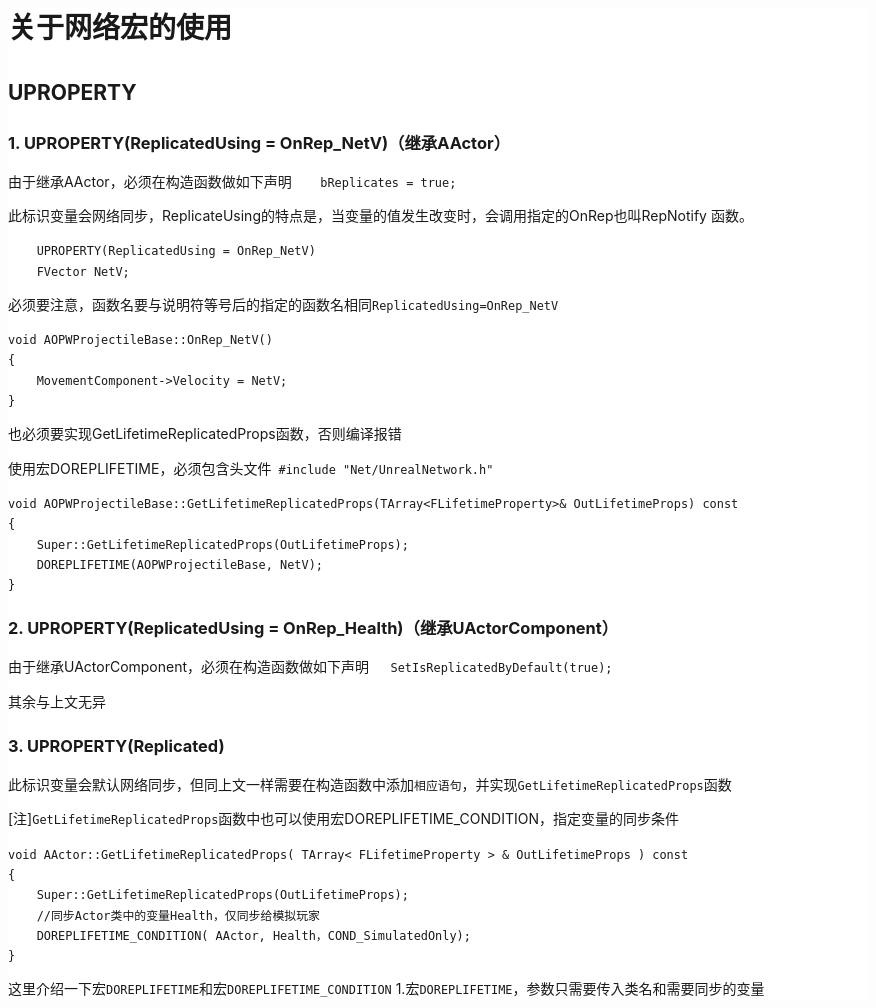 # 关于网络宏的使用

## UPROPERTY

### 	1. UPROPERTY(ReplicatedUsing = OnRep_NetV)（继承AActor）

由于继承AActor，必须在构造函数做如下声明`	bReplicates = true;`

此标识变量会网络同步，ReplicateUsing的特点是，当变量的值发生改变时，会调用指定的OnRep也叫RepNotify 函数。

```
	UPROPERTY(ReplicatedUsing = OnRep_NetV)
	FVector NetV;
```

必须要注意，函数名要与说明符等号后的指定的函数名相同`ReplicatedUsing=OnRep_NetV`
```
void AOPWProjectileBase::OnRep_NetV()
{
	MovementComponent->Velocity = NetV;
}
```
也必须要实现GetLifetimeReplicatedProps函数，否则编译报错

使用宏DOREPLIFETIME，必须包含头文件` #include "Net/UnrealNetwork.h"`

```
void AOPWProjectileBase::GetLifetimeReplicatedProps(TArray<FLifetimeProperty>& OutLifetimeProps) const
{
	Super::GetLifetimeReplicatedProps(OutLifetimeProps);
	DOREPLIFETIME(AOPWProjectileBase, NetV);
}
```

### 2. UPROPERTY(ReplicatedUsing = OnRep_Health)（继承UActorComponent）

由于继承UActorComponent，必须在构造函数做如下声明`	SetIsReplicatedByDefault(true);`

其余与上文无异

### 3. UPROPERTY(Replicated)

此标识变量会默认网络同步，但同上文一样需要在构造函数中添加`相应语句`，并实现`GetLifetimeReplicatedProps`函数



 [注]`GetLifetimeReplicatedProps`函数中也可以使用宏DOREPLIFETIME_CONDITION，指定变量的同步条件

```
void AActor::GetLifetimeReplicatedProps( TArray< FLifetimeProperty > & OutLifetimeProps ) const
{
    Super::GetLifetimeReplicatedProps(OutLifetimeProps);
    //同步Actor类中的变量Health，仅同步给模拟玩家
    DOREPLIFETIME_CONDITION( AActor, Health，COND_SimulatedOnly);
}
```
这里介绍一下宏`DOREPLIFETIME`和宏`DOREPLIFETIME_CONDITION`
1.宏`DOREPLIFETIME`，参数只需要传入类名和需要同步的变量
